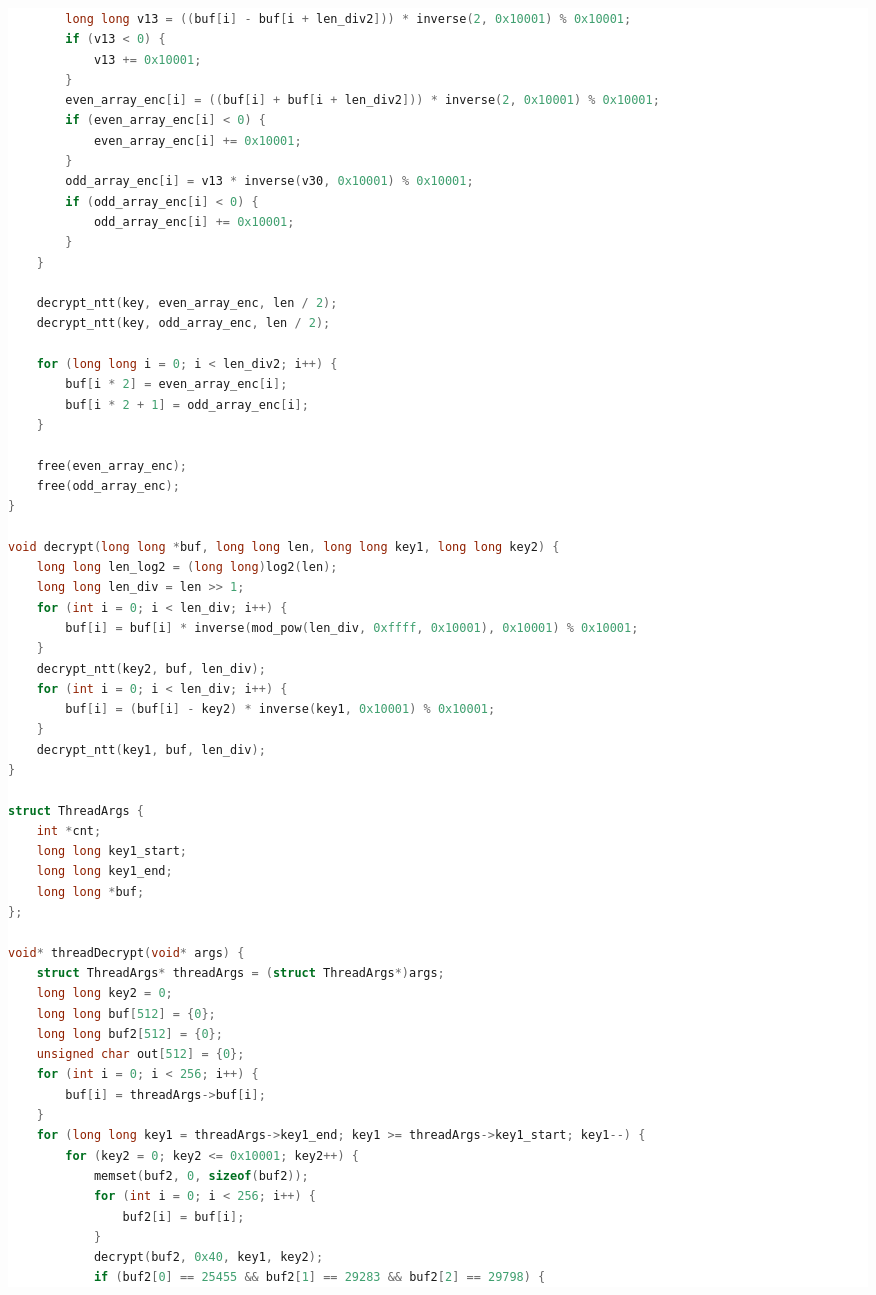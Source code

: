 ```c
        long long v13 = ((buf[i] - buf[i + len_div2])) * inverse(2, 0x10001) % 0x10001;
        if (v13 < 0) {
            v13 += 0x10001;
        }
        even_array_enc[i] = ((buf[i] + buf[i + len_div2])) * inverse(2, 0x10001) % 0x10001;
        if (even_array_enc[i] < 0) {
            even_array_enc[i] += 0x10001;
        }
        odd_array_enc[i] = v13 * inverse(v30, 0x10001) % 0x10001;
        if (odd_array_enc[i] < 0) {
            odd_array_enc[i] += 0x10001;
        }
    }

    decrypt_ntt(key, even_array_enc, len / 2);
    decrypt_ntt(key, odd_array_enc, len / 2);

    for (long long i = 0; i < len_div2; i++) {
        buf[i * 2] = even_array_enc[i];
        buf[i * 2 + 1] = odd_array_enc[i];
    }

    free(even_array_enc);
    free(odd_array_enc);
}

void decrypt(long long *buf, long long len, long long key1, long long key2) {
    long long len_log2 = (long long)log2(len);
    long long len_div = len >> 1;
    for (int i = 0; i < len_div; i++) {
        buf[i] = buf[i] * inverse(mod_pow(len_div, 0xffff, 0x10001), 0x10001) % 0x10001;
    }
    decrypt_ntt(key2, buf, len_div);
    for (int i = 0; i < len_div; i++) {
        buf[i] = (buf[i] - key2) * inverse(key1, 0x10001) % 0x10001;
    }
    decrypt_ntt(key1, buf, len_div);
}

struct ThreadArgs {
    int *cnt;
    long long key1_start;
    long long key1_end;
    long long *buf;
};

void* threadDecrypt(void* args) {
    struct ThreadArgs* threadArgs = (struct ThreadArgs*)args;
    long long key2 = 0;
    long long buf[512] = {0};
    long long buf2[512] = {0};
    unsigned char out[512] = {0};
    for (int i = 0; i < 256; i++) {
        buf[i] = threadArgs->buf[i];
    }
    for (long long key1 = threadArgs->key1_end; key1 >= threadArgs->key1_start; key1--) {
        for (key2 = 0; key2 <= 0x10001; key2++) {
            memset(buf2, 0, sizeof(buf2));
            for (int i = 0; i < 256; i++) {
                buf2[i] = buf[i];
            }
            decrypt(buf2, 0x40, key1, key2);
            if (buf2[0] == 25455 && buf2[1] == 29283 && buf2[2] == 29798) {
```